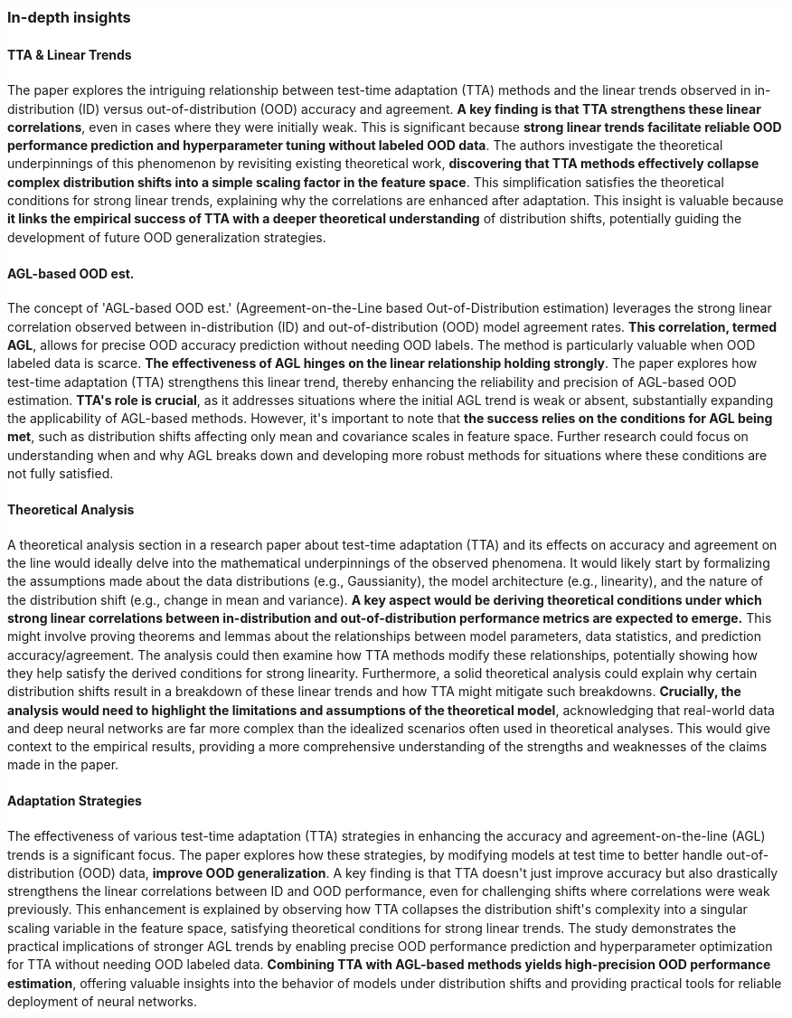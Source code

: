 



### In-depth insights


#### TTA & Linear Trends
The paper explores the intriguing relationship between test-time adaptation (TTA) methods and the linear trends observed in in-distribution (ID) versus out-of-distribution (OOD) accuracy and agreement.  **A key finding is that TTA strengthens these linear correlations**, even in cases where they were initially weak. This is significant because **strong linear trends facilitate reliable OOD performance prediction and hyperparameter tuning without labeled OOD data**. The authors investigate the theoretical underpinnings of this phenomenon by revisiting existing theoretical work, **discovering that TTA methods effectively collapse complex distribution shifts into a simple scaling factor in the feature space**. This simplification satisfies the theoretical conditions for strong linear trends, explaining why the correlations are enhanced after adaptation.  This insight is valuable because **it links the empirical success of TTA with a deeper theoretical understanding** of distribution shifts, potentially guiding the development of future OOD generalization strategies.

#### AGL-based OOD est.
The concept of 'AGL-based OOD est.' (Agreement-on-the-Line based Out-of-Distribution estimation) leverages the strong linear correlation observed between in-distribution (ID) and out-of-distribution (OOD) model agreement rates.  **This correlation, termed AGL**, allows for precise OOD accuracy prediction without needing OOD labels. The method is particularly valuable when OOD labeled data is scarce.  **The effectiveness of AGL hinges on the linear relationship holding strongly**. The paper explores how test-time adaptation (TTA) strengthens this linear trend, thereby enhancing the reliability and precision of AGL-based OOD estimation.  **TTA's role is crucial**, as it addresses situations where the initial AGL trend is weak or absent, substantially expanding the applicability of AGL-based methods.  However, it's important to note that **the success relies on the conditions for AGL being met**, such as distribution shifts affecting only mean and covariance scales in feature space.  Further research could focus on understanding when and why AGL breaks down and developing more robust methods for situations where these conditions are not fully satisfied.

#### Theoretical Analysis
A theoretical analysis section in a research paper about test-time adaptation (TTA) and its effects on accuracy and agreement on the line would ideally delve into the mathematical underpinnings of the observed phenomena.  It would likely start by formalizing the assumptions made about the data distributions (e.g., Gaussianity), the model architecture (e.g., linearity), and the nature of the distribution shift (e.g., change in mean and variance).  **A key aspect would be deriving theoretical conditions under which strong linear correlations between in-distribution and out-of-distribution performance metrics are expected to emerge.**  This might involve proving theorems and lemmas about the relationships between model parameters, data statistics, and prediction accuracy/agreement.  The analysis could then examine how TTA methods modify these relationships, potentially showing how they help satisfy the derived conditions for strong linearity.  Furthermore, a solid theoretical analysis could explain why certain distribution shifts result in a breakdown of these linear trends and how TTA might mitigate such breakdowns.  **Crucially, the analysis would need to highlight the limitations and assumptions of the theoretical model**, acknowledging that real-world data and deep neural networks are far more complex than the idealized scenarios often used in theoretical analyses.  This would give context to the empirical results, providing a more comprehensive understanding of the strengths and weaknesses of the claims made in the paper.

#### Adaptation Strategies
The effectiveness of various test-time adaptation (TTA) strategies in enhancing the accuracy and agreement-on-the-line (AGL) trends is a significant focus.  The paper explores how these strategies, by modifying models at test time to better handle out-of-distribution (OOD) data, **improve OOD generalization**.  A key finding is that TTA doesn't just improve accuracy but also drastically strengthens the linear correlations between ID and OOD performance, even for challenging shifts where correlations were weak previously. This enhancement is explained by observing how TTA collapses the distribution shift's complexity into a singular scaling variable in the feature space, satisfying theoretical conditions for strong linear trends.  The study demonstrates the practical implications of stronger AGL trends by enabling precise OOD performance prediction and hyperparameter optimization for TTA without needing OOD labeled data.  **Combining TTA with AGL-based methods yields high-precision OOD performance estimation**, offering valuable insights into the behavior of models under distribution shifts and providing practical tools for reliable deployment of neural networks.
